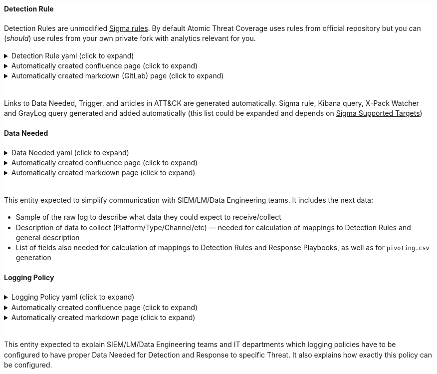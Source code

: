 #### Detection Rule

Detection Rules are unmodified [Sigma rules](https://github.com/Neo23x0/sigma/tree/master/rules). By default Atomic
Threat Coverage uses rules from official repository but you can (*should*) use rules from your own private fork with
analytics relevant for you.

<details><summary>Detection Rule yaml (click to expand)</summary></details>

<details><summary>Automatically created confluence page (click to expand)</summary></details>

<details><summary>Automatically created markdown (GitLab) page (click to expand)</summary></details>

<br>

Links to Data Needed, Trigger, and articles in ATT&CK are generated automatically.
Sigma rule, Kibana query, X-Pack Watcher and GrayLog query generated and added automatically (this list could be
expanded and depends on [Sigma Supported Targets](https://github.com/Neo23x0/sigma#supported-targets))

#### Data Needed

<details><summary>Data Needed yaml (click to expand)</summary></details>

<details><summary>Automatically created confluence page (click to expand)</summary></details>

<details><summary>Automatically created markdown page (click to expand)</summary></details>

<br>

This entity expected to simplify communication with SIEM/LM/Data Engineering teams. It includes the next data:

- Sample of the raw log to describe what data they could expect to receive/collect
- Description of data to collect (Platform/Type/Channel/etc) — needed for calculation of mappings to Detection Rules and
  general description
- List of fields also needed for calculation of mappings to Detection Rules and Response Playbooks, as well as
  for `pivoting.csv` generation

#### Logging Policy

<details><summary>Logging Policy yaml (click to expand)</summary></details>

<details><summary>Automatically created confluence page (click to expand)</summary></details>

<details><summary>Automatically created markdown page (click to expand)</summary></details>

<br>

This entity expected to explain SIEM/LM/Data Engineering teams and IT departments which logging policies have to be
configured to have proper Data Needed for Detection and Response to specific Threat. It also explains how exactly this
policy can be configured.
